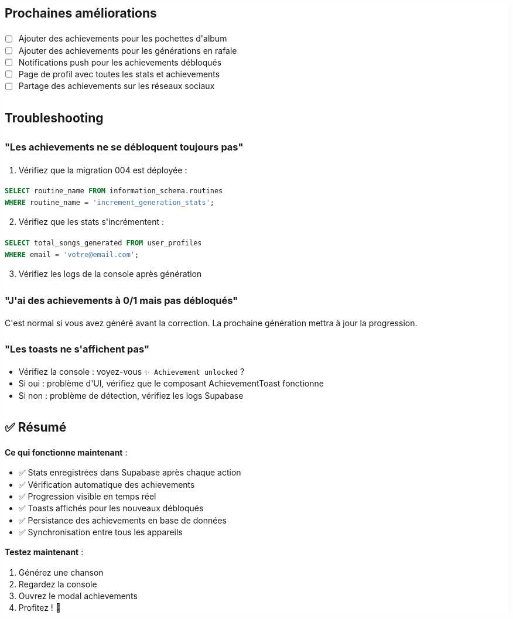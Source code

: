 ## Prochaines améliorations

- [ ] Ajouter des achievements pour les pochettes d'album
- [ ] Ajouter des achievements pour les générations en rafale
- [ ] Notifications push pour les achievements débloqués
- [ ] Page de profil avec toutes les stats et achievements
- [ ] Partage des achievements sur les réseaux sociaux

## Troubleshooting

### "Les achievements ne se débloquent toujours pas"
1. Vérifiez que la migration 004 est déployée :
```sql
SELECT routine_name FROM information_schema.routines 
WHERE routine_name = 'increment_generation_stats';
```

2. Vérifiez que les stats s'incrémentent :
```sql
SELECT total_songs_generated FROM user_profiles 
WHERE email = 'votre@email.com';
```

3. Vérifiez les logs de la console après génération

### "J'ai des achievements à 0/1 mais pas débloqués"
C'est normal si vous avez généré avant la correction. La prochaine génération mettra à jour la progression.

### "Les toasts ne s'affichent pas"
- Vérifiez la console : voyez-vous `✨ Achievement unlocked` ?
- Si oui : problème d'UI, vérifiez que le composant AchievementToast fonctionne
- Si non : problème de détection, vérifiez les logs Supabase

## ✅ Résumé

**Ce qui fonctionne maintenant** :
- ✅ Stats enregistrées dans Supabase après chaque action
- ✅ Vérification automatique des achievements
- ✅ Progression visible en temps réel
- ✅ Toasts affichés pour les nouveaux débloqués
- ✅ Persistance des achievements en base de données
- ✅ Synchronisation entre tous les appareils

**Testez maintenant** :
1. Générez une chanson
2. Regardez la console
3. Ouvrez le modal achievements
4. Profitez ! 🎉





